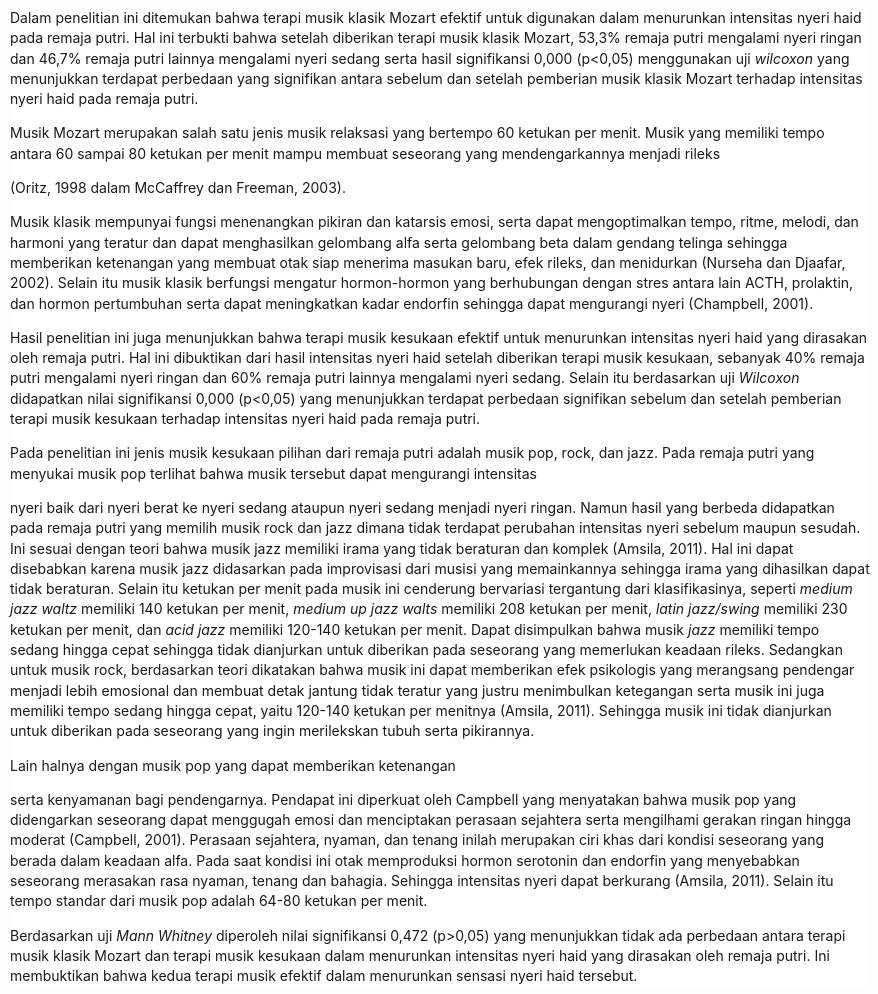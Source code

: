 <p><span class="font0">Dalam penelitian ini ditemukan bahwa terapi musik klasik Mozart efektif untuk digunakan dalam menurunkan intensitas nyeri haid pada remaja putri. Hal ini terbukti bahwa setelah diberikan terapi musik klasik Mozart, 53,3% remaja putri mengalami nyeri ringan dan 46,7% remaja putri lainnya mengalami nyeri sedang serta hasil signifikansi 0,000 (p&lt;0,05) menggunakan uji </span><span class="font0" style="font-style:italic;">wilcoxon</span><span class="font0"> yang menunjukkan terdapat perbedaan yang signifikan antara sebelum dan setelah pemberian musik klasik Mozart terhadap intensitas nyeri haid pada remaja putri.</span></p>
<p><span class="font0">Musik Mozart merupakan salah satu jenis musik relaksasi yang bertempo 60 ketukan per menit. Musik yang memiliki tempo antara 60 sampai 80 ketukan per menit mampu membuat seseorang yang mendengarkannya menjadi rileks</span></p>
<p><span class="font0">(Oritz, 1998 dalam McCaffrey dan Freeman, 2003).</span></p>
<p><span class="font0">Musik klasik mempunyai fungsi menenangkan pikiran dan katarsis emosi, serta dapat mengoptimalkan tempo, ritme, melodi, dan harmoni yang teratur dan dapat menghasilkan gelombang alfa serta gelombang beta dalam gendang telinga sehingga memberikan ketenangan yang membuat otak siap menerima masukan baru, efek rileks, dan menidurkan (Nurseha dan Djaafar, 2002). Selain itu musik klasik berfungsi mengatur hormon-hormon yang berhubungan dengan stres antara lain ACTH, prolaktin, dan hormon pertumbuhan serta dapat meningkatkan kadar endorfin sehingga dapat mengurangi nyeri (Champbell, 2001).</span></p>
<p><span class="font0">Hasil penelitian ini juga menunjukkan bahwa terapi musik kesukaan efektif untuk menurunkan intensitas nyeri haid yang dirasakan oleh remaja putri. Hal ini dibuktikan dari hasil intensitas nyeri haid setelah diberikan terapi musik kesukaan, sebanyak 40% remaja putri mengalami nyeri ringan dan 60% remaja putri lainnya mengalami nyeri sedang. Selain itu berdasarkan uji </span><span class="font0" style="font-style:italic;">Wilcoxon</span><span class="font0"> didapatkan nilai signifikansi 0,000 (p&lt;0,05) yang menunjukkan terdapat perbedaan signifikan sebelum dan setelah pemberian terapi musik kesukaan terhadap intensitas nyeri haid pada remaja putri.</span></p>
<p><span class="font0">Pada penelitian ini jenis musik kesukaan pilihan dari remaja putri adalah musik pop, rock, dan jazz. Pada remaja putri yang menyukai musik pop terlihat bahwa musik tersebut dapat mengurangi intensitas</span></p>
<p><span class="font0">nyeri baik dari nyeri berat ke nyeri sedang ataupun nyeri sedang menjadi nyeri ringan. Namun hasil yang berbeda didapatkan pada remaja putri yang memilih musik rock dan jazz dimana tidak terdapat perubahan intensitas nyeri sebelum maupun sesudah. Ini sesuai dengan teori bahwa musik jazz memiliki irama yang tidak beraturan dan komplek (Amsila, 2011). Hal ini dapat disebabkan karena musik jazz didasarkan pada improvisasi dari musisi yang memainkannya sehingga irama yang dihasilkan dapat tidak beraturan. Selain itu ketukan per menit pada musik ini cenderung bervariasi tergantung dari klasifikasinya, seperti </span><span class="font0" style="font-style:italic;">medium jazz waltz</span><span class="font0"> memiliki 140 ketukan per menit, </span><span class="font0" style="font-style:italic;">medium up jazz walts </span><span class="font0">memiliki 208 ketukan per menit, </span><span class="font0" style="font-style:italic;">latin jazz/swing</span><span class="font0"> memiliki 230 ketukan per menit, dan </span><span class="font0" style="font-style:italic;">acid jazz </span><span class="font0">memiliki 120-140 ketukan per menit. Dapat disimpulkan bahwa musik </span><span class="font0" style="font-style:italic;">jazz </span><span class="font0">memiliki tempo sedang hingga cepat sehingga tidak dianjurkan untuk diberikan pada seseorang yang memerlukan keadaan rileks. Sedangkan untuk musik rock, berdasarkan teori dikatakan bahwa musik ini dapat memberikan efek psikologis yang merangsang pendengar menjadi lebih emosional dan membuat detak jantung tidak teratur yang justru menimbulkan ketegangan serta musik ini juga memiliki tempo sedang hingga cepat, yaitu 120-140 ketukan per menitnya (Amsila, 2011). Sehingga musik ini tidak dianjurkan untuk diberikan pada seseorang yang ingin merilekskan tubuh serta pikirannya.</span></p>
<p><span class="font0">Lain halnya dengan musik pop yang dapat memberikan ketenangan</span></p>
<p><span class="font0">serta kenyamanan bagi pendengarnya. Pendapat ini diperkuat oleh Campbell yang menyatakan bahwa musik pop yang didengarkan seseorang dapat menggugah emosi dan menciptakan perasaan sejahtera serta mengilhami gerakan ringan hingga moderat (Campbell, 2001). Perasaan sejahtera, nyaman, dan tenang inilah merupakan ciri khas dari kondisi seseorang yang berada dalam keadaan alfa. Pada saat kondisi ini otak memproduksi hormon serotonin dan endorfin yang menyebabkan seseorang merasakan rasa nyaman, tenang dan bahagia. Sehingga intensitas nyeri dapat berkurang (Amsila, 2011). Selain itu tempo standar dari musik pop adalah 64-80 ketukan per menit.</span></p>
<p><span class="font0">Berdasarkan uji </span><span class="font0" style="font-style:italic;">Mann Whitney</span><span class="font0"> diperoleh nilai signifikansi 0,472 (p&gt;0,05) yang menunjukkan tidak ada perbedaan antara terapi musik klasik Mozart dan terapi musik kesukaan dalam menurunkan intensitas nyeri haid yang dirasakan oleh remaja putri. Ini membuktikan bahwa kedua terapi musik efektif dalam menurunkan sensasi nyeri haid tersebut.</span></p>